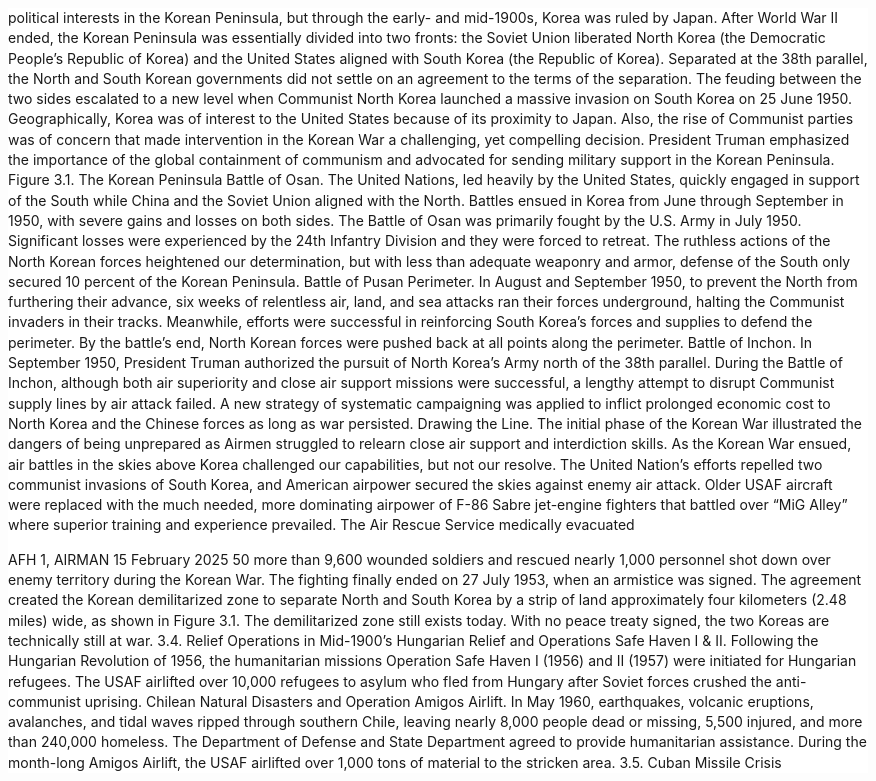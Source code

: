 political interests in the Korean Peninsula, but through
the early- and mid-1900s, Korea was ruled by Japan. After World War II ended, the Korean Peninsula was
essentially divided into two fronts: the Soviet Union
liberated North Korea (the Democratic People’s
Republic of Korea) and the United States aligned with
South Korea (the Republic of Korea). Separated at the
38th parallel, the North and South Korean governments
did not settle on an agreement to the terms of the
separation. The feuding between the two sides escalated
to a new level when Communist North Korea launched
a massive invasion on South Korea on 25 June 1950. Geographically, Korea was of interest to the United
States because of its proximity to Japan. Also, the rise
of Communist parties was of concern that made
intervention in the Korean War a challenging, yet
compelling decision. President Truman emphasized the
importance of the global containment of communism
and advocated for sending military support in the
Korean Peninsula. Figure 3.1. The Korean Peninsula
Battle of Osan. The United Nations, led heavily by the United States, quickly engaged in support
of the South while China and the Soviet Union aligned with the North. Battles ensued in Korea
from June through September in 1950, with severe gains and losses on both sides. The Battle of
Osan was primarily fought by the U.S. Army in July 1950. Significant losses were experienced
by the 24th Infantry Division and they were forced to retreat. The ruthless actions of the North
Korean forces heightened our determination, but with less than adequate weaponry and armor, defense of the South only secured 10 percent of the Korean Peninsula. Battle of Pusan Perimeter. In August and September 1950, to prevent the North from furthering
their advance, six weeks of relentless air, land, and sea attacks ran their forces underground, halting
the Communist invaders in their tracks. Meanwhile, efforts were successful in reinforcing South
Korea’s forces and supplies to defend the perimeter. By the battle’s end, North Korean forces were
pushed back at all points along the perimeter. Battle of Inchon. In September 1950, President Truman authorized the pursuit of North Korea’s
Army north of the 38th parallel. During the Battle of Inchon, although both air superiority and
close air support missions were successful, a lengthy attempt to disrupt Communist supply lines
by air attack failed. A new strategy of systematic campaigning was applied to inflict prolonged
economic cost to North Korea and the Chinese forces as long as war persisted. Drawing the Line. The initial phase of the Korean War illustrated the dangers of being unprepared
as Airmen struggled to relearn close air support and interdiction skills. As the Korean War ensued, air battles in the skies above Korea challenged our capabilities, but not our resolve. The United
Nation’s efforts repelled two communist invasions of South Korea, and American airpower
secured the skies against enemy air attack. Older USAF aircraft were replaced with the much
needed, more dominating airpower of F-86 Sabre jet-engine fighters that battled over “MiG Alley”
where superior training and experience prevailed. The Air Rescue Service medically evacuated

AFH 1, AIRMAN 15 February 2025
50
more than 9,600 wounded soldiers and rescued nearly 1,000 personnel shot down over enemy
territory during the Korean War. The fighting finally ended on 27 July 1953, when an armistice
was signed. The agreement created the Korean demilitarized zone to separate North and South
Korea by a strip of land approximately four kilometers (2.48 miles) wide, as shown in Figure 3.1. The demilitarized zone still exists today. With no peace treaty signed, the two Koreas are
technically still at war. 3.4. Relief Operations in Mid-1900’s
Hungarian Relief and Operations Safe Haven I & II. Following the Hungarian Revolution of
1956, the humanitarian missions Operation Safe Haven I (1956) and II (1957) were initiated for
Hungarian refugees. The USAF airlifted over 10,000 refugees to asylum who fled from Hungary
after Soviet forces crushed the anti-communist uprising. Chilean Natural Disasters and Operation Amigos Airlift. In May 1960, earthquakes, volcanic
eruptions, avalanches, and tidal waves ripped through southern Chile, leaving nearly 8,000 people
dead or missing, 5,500 injured, and more than 240,000 homeless. The Department of Defense and
State Department agreed to provide humanitarian assistance. During the month-long Amigos
Airlift, the USAF airlifted over 1,000 tons of material to the stricken area. 3.5. Cuban Missile Crisis